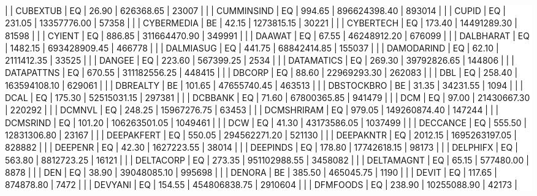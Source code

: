 |  | CUBEXTUB | EQ | 26.90 | 626368.65 | 23007 |
|  | CUMMINSIND | EQ | 994.65 | 896624398.40 | 893014 |
|  | CUPID | EQ | 231.05 | 13357776.00 | 57358 |
|  | CYBERMEDIA | BE | 42.15 | 1273815.15 | 30221 |
|  | CYBERTECH | EQ | 173.40 | 14491289.30 | 81598 |
|  | CYIENT | EQ | 886.85 | 311664470.90 | 349991 |
|  | DAAWAT | EQ | 67.55 | 46248912.20 | 676099 |
|  | DALBHARAT | EQ | 1482.15 | 693428909.45 | 466778 |
|  | DALMIASUG | EQ | 441.75 | 68842414.85 | 155037 |
|  | DAMODARIND | EQ | 62.10 | 2111412.35 | 33525 |
|  | DANGEE | EQ | 223.60 | 567399.25 | 2534 |
|  | DATAMATICS | EQ | 269.30 | 39792826.65 | 144806 |
|  | DATAPATTNS | EQ | 670.55 | 311182556.25 | 448415 |
|  | DBCORP | EQ | 88.60 | 22969293.30 | 262083 |
|  | DBL | EQ | 258.40 | 163594108.10 | 629061 |
|  | DBREALTY | BE | 101.65 | 47655740.45 | 463513 |
|  | DBSTOCKBRO | BE | 31.35 | 34231.55 | 1094 |
|  | DCAL | EQ | 175.30 | 52515031.15 | 297381 |
|  | DCBBANK | EQ | 71.60 | 67800365.85 | 941479 |
|  | DCM | EQ | 97.00 | 21430667.30 | 220292 |
|  | DCMNVL | EQ | 248.25 | 15967276.75 | 63453 |
|  | DCMSHRIRAM | EQ | 979.05 | 149260874.40 | 147244 |
|  | DCMSRIND | EQ | 101.20 | 106263501.05 | 1049461 |
|  | DCW | EQ | 41.30 | 43173586.05 | 1037499 |
|  | DECCANCE | EQ | 555.50 | 12831306.80 | 23167 |
|  | DEEPAKFERT | EQ | 550.05 | 294562271.20 | 521130 |
|  | DEEPAKNTR | EQ | 2012.15 | 1695263197.05 | 828882 |
|  | DEEPENR | EQ | 42.30 | 1627223.55 | 38014 |
|  | DEEPINDS | EQ | 178.80 | 17742618.15 | 98173 |
|  | DELPHIFX | EQ | 563.80 | 8812723.25 | 16121 |
|  | DELTACORP | EQ | 273.35 | 951102988.55 | 3458082 |
|  | DELTAMAGNT | EQ | 65.15 | 577480.00 | 8878 |
|  | DEN | EQ | 38.90 | 39048085.10 | 995698 |
|  | DENORA | BE | 385.50 | 465045.75 | 1190 |
|  | DEVIT | EQ | 117.65 | 874878.80 | 7472 |
|  | DEVYANI | EQ | 154.55 | 454806838.75 | 2910604 |
|  | DFMFOODS | EQ | 238.90 | 10255088.90 | 42173 |